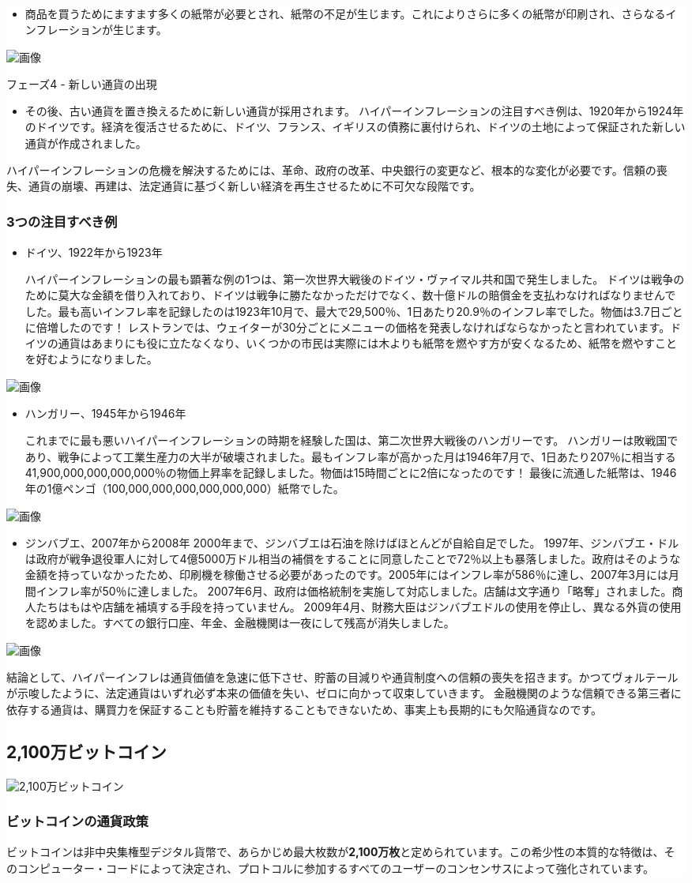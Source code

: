 - 商品を買うためにますます多くの紙幣が必要とされ、紙幣の不足が生じます。これによりさらに多くの紙幣が印刷され、さらなるインフレーションが生じます。

![画像](assets\Concept\chapitre3\4.webp)

フェーズ4 - 新しい通貨の出現

- その後、古い通貨を置き換えるために新しい通貨が採用されます。 ハイパーインフレーションの注目すべき例は、1920年から1924年のドイツです。経済を復活させるために、ドイツ、フランス、イギリスの債務に裏付けられ、ドイツの土地によって保証された新しい通貨が作成されました。

ハイパーインフレーションの危機を解決するためには、革命、政府の改革、中央銀行の変更など、根本的な変化が必要です。信頼の喪失、通貨の崩壊、再建は、法定通貨に基づく新しい経済を再生させるために不可欠な段階です。

### 3つの注目すべき例

- ドイツ、1922年から1923年

  ハイパーインフレーションの最も顕著な例の1つは、第一次世界大戦後のドイツ・ヴァイマル共和国で発生しました。
  ドイツは戦争のために莫大な金額を借り入れており、ドイツは戦争に勝たなかっただけでなく、数十億ドルの賠償金を支払わなければなりませんでした。最も高いインフレ率を記録したのは1923年10月で、最大で29,500％、1日あたり20.9％のインフレ率でした。物価は3.7日ごとに倍増したのです！
  レストランでは、ウェイターが30分ごとにメニューの価格を発表しなければならなかったと言われています。ドイツの通貨はあまりにも役に立たなくなり、いくつかの市民は実際には木よりも紙幣を燃やす方が安くなるため、紙幣を燃やすことを好むようになりました。

![画像](assets\Concept\chapitre3\5.webp)

- ハンガリー、1945年から1946年

  これまでに最も悪いハイパーインフレーションの時期を経験した国は、第二次世界大戦後のハンガリーです。
  ハンガリーは敗戦国であり、戦争によって工業生産力の大半が破壊されました。最もインフレ率が高かった月は1946年7月で、1日あたり207％に相当する41,900,000,000,000,000％の物価上昇率を記録しました。物価は15時間ごとに2倍になったのです！
  最後に流通した紙幣は、1946年の1億ペンゴ（100,000,000,000,000,000,000）紙幣でした。

![画像](assets\Concept\chapitre3\6.webp)    

- ジンバブエ、2007年から2008年
  2000年まで、ジンバブエは石油を除けばほとんどが自給自足でした。
  1997年、ジンバブエ・ドルは政府が戦争退役軍人に対して4億5000万ドル相当の補償をすることに同意したことで72％以上も暴落しました。政府はそのような金額を持っていなかったため、印刷機を稼働させる必要があったのです。2005年にはインフレ率が586％に達し、2007年3月には月間インフレ率が50％に達しました。
  2007年6月、政府は価格統制を実施して対応しました。店舗は文字通り「略奪」されました。商人たちはもはや店舗を補填する手段を持っていません。
  2009年4月、財務大臣はジンバブエドルの使用を停止し、異なる外貨の使用を認めました。すべての銀行口座、年金、金融機関は一夜にして残高が消失しました。

![画像](assets\Concept\chapitre3\7.webp)

結論として、ハイパーインフレは通貨価値を急速に低下させ、貯蓄の目減りや通貨制度への信頼の喪失を招きます。かつてヴォルテールが示唆したように、法定通貨はいずれ必ず本来の価値を失い、ゼロに向かって収束していきます。
金融機関のような信頼できる第三者に依存する通貨は、購買力を保証することも貯蓄を維持することもできないため、事実上も長期的にも欠陥通貨なのです。

## 2,100万ビットコイン

![2,100万ビットコイン](https://youtu.be/Y92R4EWk5uo)

### ビットコインの通貨政策

ビットコインは非中央集権型デジタル貨幣で、あらかじめ最大枚数が**2,100万枚**と定められています。この希少性の本質的な特徴は、そのコンピューター・コードによって決定され、プロトコルに参加するすべてのユーザーのコンセンサスによって強化されています。
